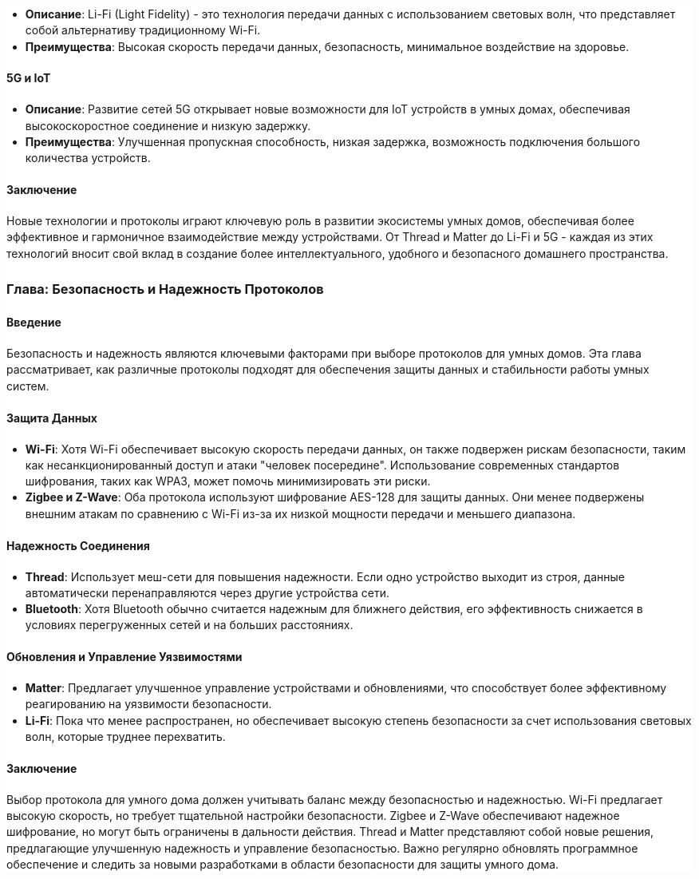 - **Описание**: Li-Fi (Light Fidelity) - это технология передачи данных с использованием световых волн, что представляет собой альтернативу традиционному Wi-Fi.
- **Преимущества**: Высокая скорость передачи данных, безопасность, минимальное воздействие на здоровье.

#### 5G и IoT

- **Описание**: Развитие сетей 5G открывает новые возможности для IoT устройств в умных домах, обеспечивая высокоскоростное соединение и низкую задержку.
- **Преимущества**: Улучшенная пропускная способность, низкая задержка, возможность подключения большого количества устройств.

#### Заключение

Новые технологии и протоколы играют ключевую роль в развитии экосистемы умных домов, обеспечивая более эффективное и гармоничное взаимодействие между устройствами. От Thread и Matter до Li-Fi и 5G - каждая из этих технологий вносит свой вклад в создание более интеллектуального, удобного и безопасного домашнего пространства.

### Глава: Безопасность и Надежность Протоколов

#### Введение

Безопасность и надежность являются ключевыми факторами при выборе протоколов для умных домов. Эта глава рассматривает, как различные протоколы подходят для обеспечения защиты данных и стабильности работы умных систем.

#### Защита Данных

- **Wi-Fi**: Хотя Wi-Fi обеспечивает высокую скорость передачи данных, он также подвержен рискам безопасности, таким как несанкционированный доступ и атаки "человек посередине". Использование современных стандартов шифрования, таких как WPA3, может помочь минимизировать эти риски.
- **Zigbee и Z-Wave**: Оба протокола используют шифрование AES-128 для защиты данных. Они менее подвержены внешним атакам по сравнению с Wi-Fi из-за их низкой мощности передачи и меньшего диапазона.

#### Надежность Соединения

- **Thread**: Использует меш-сети для повышения надежности. Если одно устройство выходит из строя, данные автоматически перенаправляются через другие устройства сети.
- **Bluetooth**: Хотя Bluetooth обычно считается надежным для ближнего действия, его эффективность снижается в условиях перегруженных сетей и на больших расстояниях.

#### Обновления и Управление Уязвимостями

- **Matter**: Предлагает улучшенное управление устройствами и обновлениями, что способствует более эффективному реагированию на уязвимости безопасности.
- **Li-Fi**: Пока что менее распространен, но обеспечивает высокую степень безопасности за счет использования световых волн, которые труднее перехватить.

#### Заключение

Выбор протокола для умного дома должен учитывать баланс между безопасностью и надежностью. Wi-Fi предлагает высокую скорость, но требует тщательной настройки безопасности. Zigbee и Z-Wave обеспечивают надежное шифрование, но могут быть ограничены в дальности действия. Thread и Matter представляют собой новые решения, предлагающие улучшенную надежность и управление безопасностью. Важно регулярно обновлять программное обеспечение и следить за новыми разработками в области безопасности для защиты умного дома.
